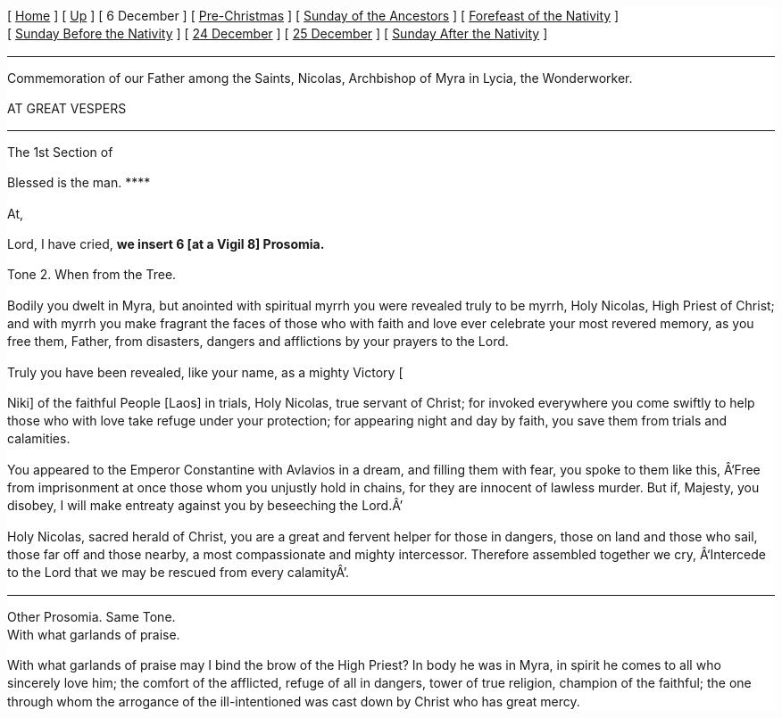 \[ [Home](index.md) \] \[ [Up](dec-int.md) \] \[ 6 December \]
\[ [Pre-Christmas](pre-christmas.md) \]
\[ [Sunday of the Ancestors](sunday_of_the_ancestors.md) \]
\[ [Forefeast of the Nativity](forefeas.md) \]
\[ [Sunday Before the Nativity](sunbefnat.md) \]
\[ [24 December](24dec.md) \] \[ [25 December](25dec.md) \]
\[ [Sunday After the Nativity](sunday_after_the_nativity.md) \]

****

Commemoration of our Father among the Saints, Nicolas, Archbishop of
Myra in Lycia, the Wonderworker.

AT GREAT VESPERS

****

The 1st Section of

Blessed is the man. ****

At,

Lord, I have cried, **we insert 6 \[at a Vigil 8\] Prosomia.**

Tone 2. When from the Tree.

Bodily you dwelt in Myra, but anointed with spiritual myrrh you were
revealed truly to be myrrh, Holy Nicolas, High Priest of Christ; and
with myrrh you make fragrant the faces of those who with faith and love
ever celebrate your most revered memory, as you free them, Father, from
disasters, dangers and afflictions by your prayers to the Lord.

Truly you have been revealed, like your name, as a mighty Victory \[

Niki\] of the faithful People \[Laos\] in trials, Holy Nicolas, true
servant of Christ; for invoked everywhere you come swiftly to help those
who with love take refuge under your protection; for appearing night and
day by faith, you save them from trials and calamities.

You appeared to the Emperor Constantine with Avlavios in a dream, and
filling them with fear, you spoke to them like this, Â‘Free from
imprisonment at once those whom you unjustly hold in chains, for they
are innocent of lawless murder. But if, Majesty, you disobey, I will
make entreaty against you by beseeching the Lord.Â’

Holy Nicolas, sacred herald of Christ, you are a great and fervent
helper for those in dangers, those on land and those who sail, those far
off and those nearby, a most compassionate and mighty intercessor.
Therefore assembled together we cry, Â‘Intercede to the Lord that we may
be rescued from every calamityÂ’.

****

Other Prosomia. Same Tone.\
With what garlands of praise.

With what garlands of praise may I bind the brow of the High Priest? In
body he was in Myra, in spirit he comes to all who sincerely love him;
the comfort of the afflicted, refuge of all in dangers, tower of true
religion, champion of the faithful; the one through whom the arrogance
of the ill-intentioned was cast down by Christ who has great mercy.
